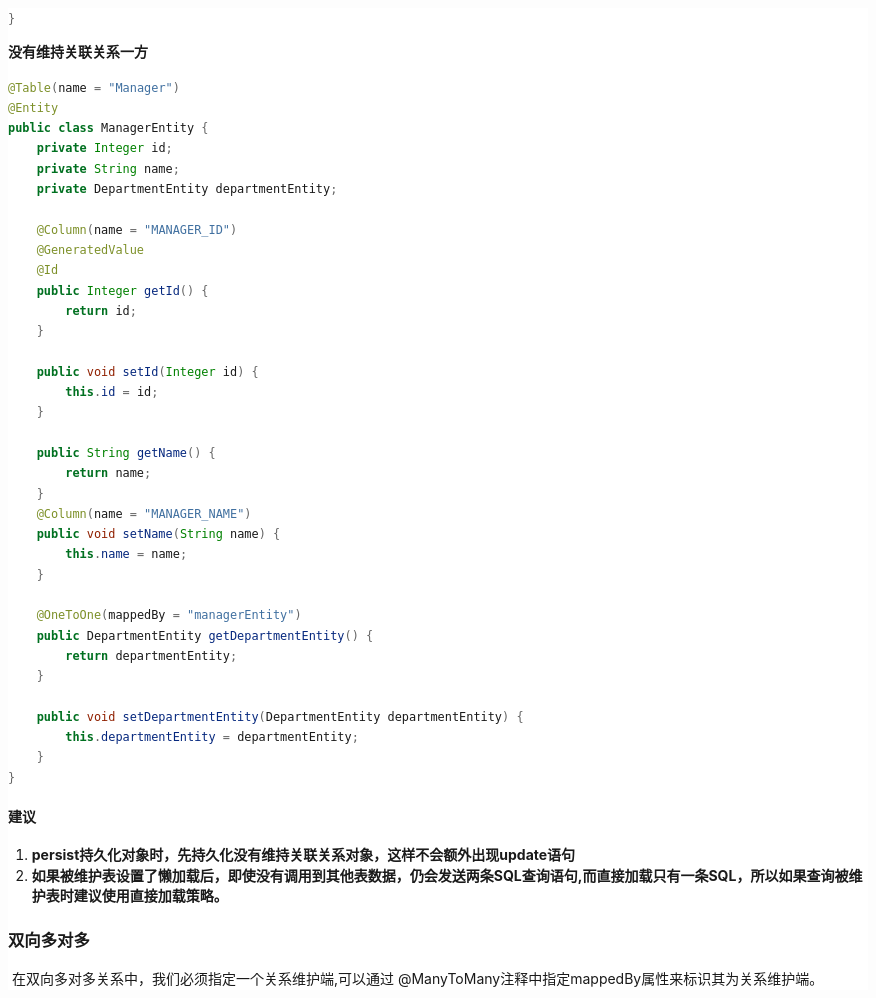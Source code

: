 ```java
}
```

**没有维持关联关系一方**

```java
@Table(name = "Manager")
@Entity
public class ManagerEntity {
    private Integer id;
    private String name;
    private DepartmentEntity departmentEntity;

    @Column(name = "MANAGER_ID")
    @GeneratedValue
    @Id
    public Integer getId() {
        return id;
    }

    public void setId(Integer id) {
        this.id = id;
    }

    public String getName() {
        return name;
    }
    @Column(name = "MANAGER_NAME")
    public void setName(String name) {
        this.name = name;
    }

    @OneToOne(mappedBy = "managerEntity")
    public DepartmentEntity getDepartmentEntity() {
        return departmentEntity;
    }

    public void setDepartmentEntity(DepartmentEntity departmentEntity) {
        this.departmentEntity = departmentEntity;
    }
}
```

#### 建议

1. **persist持久化对象时，先持久化没有维持关联关系对象，这样不会额外出现update语句**
2. **如果被维护表设置了懒加载后，即使没有调用到其他表数据，仍会发送两条SQL查询语句,而直接加载只有一条SQL，所以如果查询被维护表时建议使用直接加载策略。**

    

### 双向多对多

​	在双向多对多关系中，我们必须指定一个关系维护端,可以通过 @ManyToMany注释中指定mappedBy属性来标识其为关系维护端。	
